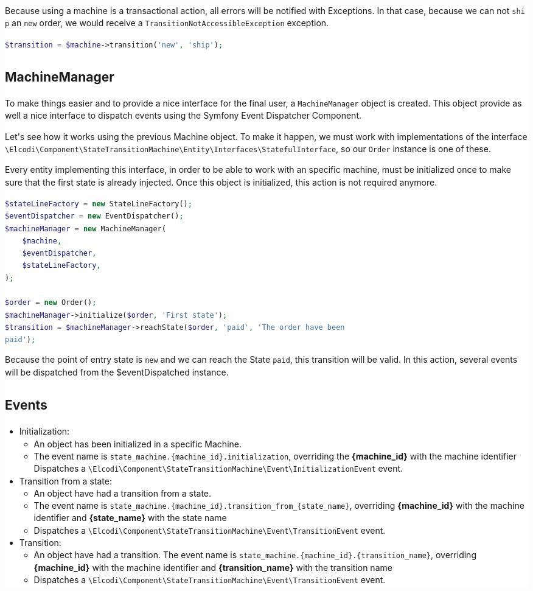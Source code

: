 Because using a machine is a transactional action, all errors will be notified
with Exceptions. In that case, because we can not `ship` an `new` order, we
would receive a `TransitionNotAccessibleException` exception.

``` php
$transition = $machine->transition('new', 'ship');
```

## MachineManager

To make things easier and to provide a nice interface for the final user, a
`MachineManager` object is created. This object provide as well a nice interface
to dispatch events using the Symfony Event Dispatcher Component.

Let's see how it works using the previous Machine object. To make it happen, we
must work with implementations of the interface
`\Elcodi\Component\StateTransitionMachine\Entity\Interfaces\StatefulInterface`,
so our `Order` instance is one of these.

Every entity implementing this interface, in order to be able to work with an
specific machine, must be initialized once to make sure that the first state is
already injected. Once this object is initialized, this action is not required
anymore.

``` php
$stateLineFactory = new StateLineFactory();
$eventDispatcher = new EventDispatcher();
$machineManager = new MachineManager(
    $machine,
    $eventDispatcher,
    $stateLineFactory,
);

$order = new Order();
$machineManager->initialize($order, 'First state');
$transition = $machineManager->reachState($order, 'paid', 'The order have been
paid');
```

Because the point of entry state is `new` and we can reach the State `paid`,
this transition will be valid.
In this action, several events will be dispatched from the $eventDispatched
instance.

## Events

* Initialization:
    - An object has been initialized in a specific Machine.
    - The event name is `state_machine.{machine_id}.initialization`, overriding
    the **{machine_id}** with the machine identifier
    Dispatches a `\Elcodi\Component\StateTransitionMachine\Event\InitializationEvent`
    event.
* Transition from a state:
    - An object have had a transition from a state.
    - The event name is `state_machine.{machine_id}.transition_from_{state_name}`,
    overriding **{machine_id}** with the machine identifier and **{state_name}**
    with the state name
    - Dispatches a `\Elcodi\Component\StateTransitionMachine\Event\TransitionEvent`
    event.
* Transition:
    - An object have had a transition.
    The event name is `state_machine.{machine_id}.{transition_name}`, overriding
    **{machine_id}** with the machine identifier and **{transition_name}** with
    the transition name
    - Dispatches a `\Elcodi\Component\StateTransitionMachine\Event\TransitionEvent`
    event.